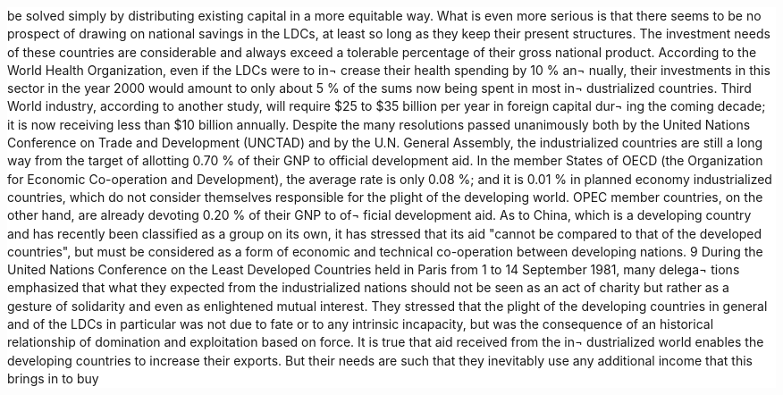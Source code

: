 be solved simply by distributing existing
capital in a more equitable way. What is
even more serious is that there seems to be
no prospect of drawing on national savings
in the LDCs, at least so long as they keep
their present structures.
The investment needs of these countries
are considerable and always exceed a
tolerable percentage of their gross national
product. According to the World Health
Organization, even if the LDCs were to in¬
crease their health spending by 10 % an¬
nually, their investments in this sector in the
year 2000 would amount to only about 5 %
of the sums now being spent in most in¬
dustrialized countries. Third World industry,
according to another study, will require $25
to $35 billion per year in foreign capital dur¬
ing the coming decade; it is now receiving
less than $10 billion annually.
Despite the many resolutions passed
unanimously both by the United Nations
Conference on Trade and Development
(UNCTAD) and by the U.N. General
Assembly, the industrialized countries are
still a long way from the target of allotting
0.70 % of their GNP to official development
aid. In the member States of OECD (the
Organization for Economic Co-operation
and Development), the average rate is only
0.08 %; and it is 0.01 % in planned
economy industrialized countries, which do
not consider themselves responsible for the
plight of the developing world. OPEC
member countries, on the other hand, are
already devoting 0.20 % of their GNP to of¬
ficial development aid. As to China, which is
a developing country and has recently been
classified as a group on its own, it has
stressed that its aid "cannot be compared to
that of the developed countries", but must
be considered as a form of economic and
technical co-operation between developing
nations.
9
During the United Nations Conference on
the Least Developed Countries held in Paris
from 1 to 14 September 1981, many delega¬
tions emphasized that what they expected
from the industrialized nations should not be
seen as an act of charity but rather as a
gesture of solidarity and even as enlightened
mutual interest. They stressed that the
plight of the developing countries in general
and of the LDCs in particular was not due to
fate or to any intrinsic incapacity, but was
the consequence of an historical relationship
of domination and exploitation based on
force.
It is true that aid received from the in¬
dustrialized world enables the developing
countries to increase their exports. But their
needs are such that they inevitably use any
additional income that this brings in to buy